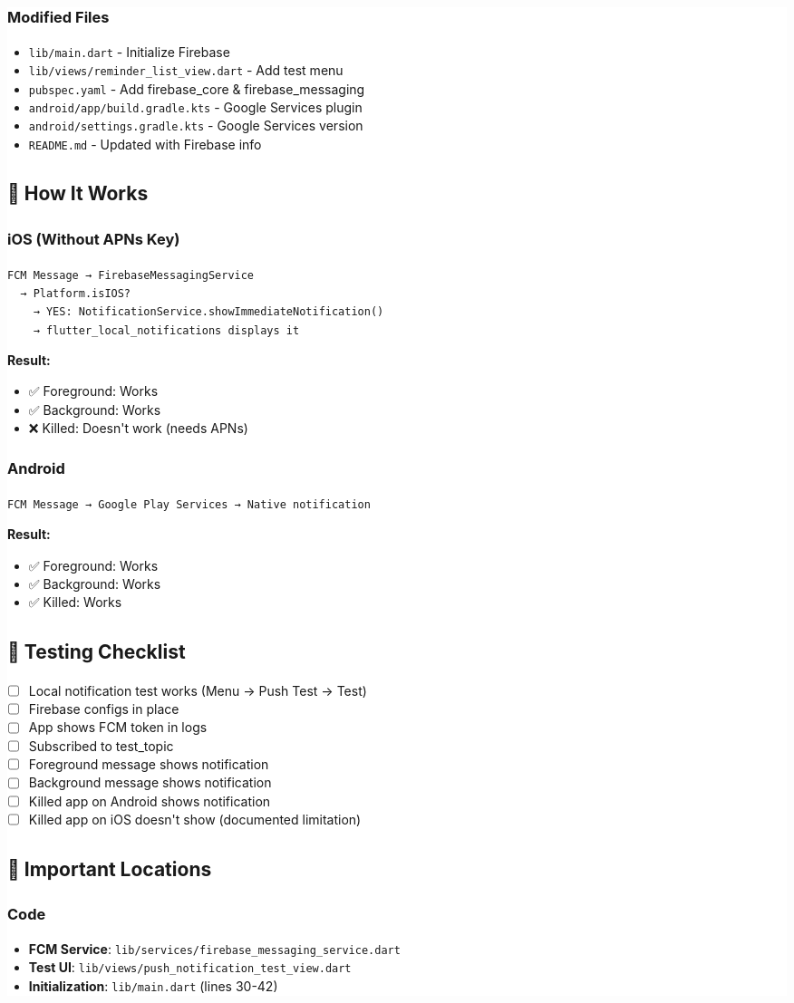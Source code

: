 ### Modified Files
- `lib/main.dart` - Initialize Firebase
- `lib/views/reminder_list_view.dart` - Add test menu
- `pubspec.yaml` - Add firebase_core & firebase_messaging
- `android/app/build.gradle.kts` - Google Services plugin
- `android/settings.gradle.kts` - Google Services version
- `README.md` - Updated with Firebase info

## 🎯 How It Works

### iOS (Without APNs Key)
```
FCM Message → FirebaseMessagingService 
  → Platform.isIOS? 
    → YES: NotificationService.showImmediateNotification()
    → flutter_local_notifications displays it
```

**Result:**
- ✅ Foreground: Works
- ✅ Background: Works
- ❌ Killed: Doesn't work (needs APNs)

### Android
```
FCM Message → Google Play Services → Native notification
```

**Result:**
- ✅ Foreground: Works
- ✅ Background: Works
- ✅ Killed: Works

## 🧪 Testing Checklist

- [ ] Local notification test works (Menu → Push Test → Test)
- [ ] Firebase configs in place
- [ ] App shows FCM token in logs
- [ ] Subscribed to test_topic
- [ ] Foreground message shows notification
- [ ] Background message shows notification
- [ ] Killed app on Android shows notification
- [ ] Killed app on iOS doesn't show (documented limitation)

## 📍 Important Locations

### Code
- **FCM Service**: `lib/services/firebase_messaging_service.dart`
- **Test UI**: `lib/views/push_notification_test_view.dart`
- **Initialization**: `lib/main.dart` (lines 30-42)
